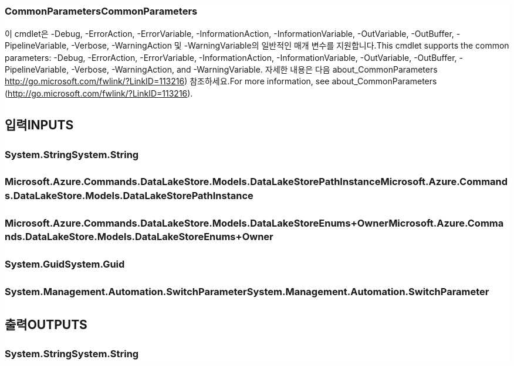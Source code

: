 ### <span data-ttu-id="4f0e1-129">CommonParameters</span><span class="sxs-lookup"><span data-stu-id="4f0e1-129">CommonParameters</span></span>
<span data-ttu-id="4f0e1-130">이 cmdlet은 -Debug, -ErrorAction, -ErrorVariable, -InformationAction, -InformationVariable, -OutVariable, -OutBuffer, -PipelineVariable, -Verbose, -WarningAction 및 -WarningVariable의 일반적인 매개 변수를 지원합니다.</span><span class="sxs-lookup"><span data-stu-id="4f0e1-130">This cmdlet supports the common parameters: -Debug, -ErrorAction, -ErrorVariable, -InformationAction, -InformationVariable, -OutVariable, -OutBuffer, -PipelineVariable, -Verbose, -WarningAction, and -WarningVariable.</span></span> <span data-ttu-id="4f0e1-131">자세한 내용은 다음 about_CommonParameters http://go.microsoft.com/fwlink/?LinkID=113216) 참조하세요.</span><span class="sxs-lookup"><span data-stu-id="4f0e1-131">For more information, see about_CommonParameters (http://go.microsoft.com/fwlink/?LinkID=113216).</span></span>

## <span data-ttu-id="4f0e1-132">입력</span><span class="sxs-lookup"><span data-stu-id="4f0e1-132">INPUTS</span></span>

### <span data-ttu-id="4f0e1-133">System.String</span><span class="sxs-lookup"><span data-stu-id="4f0e1-133">System.String</span></span>

### <span data-ttu-id="4f0e1-134">Microsoft.Azure.Commands.DataLakeStore.Models.DataLakeStorePathInstance</span><span class="sxs-lookup"><span data-stu-id="4f0e1-134">Microsoft.Azure.Commands.DataLakeStore.Models.DataLakeStorePathInstance</span></span>

### <span data-ttu-id="4f0e1-135">Microsoft.Azure.Commands.DataLakeStore.Models.DataLakeStoreEnums+Owner</span><span class="sxs-lookup"><span data-stu-id="4f0e1-135">Microsoft.Azure.Commands.DataLakeStore.Models.DataLakeStoreEnums+Owner</span></span>

### <span data-ttu-id="4f0e1-136">System.Guid</span><span class="sxs-lookup"><span data-stu-id="4f0e1-136">System.Guid</span></span>

### <span data-ttu-id="4f0e1-137">System.Management.Automation.SwitchParameter</span><span class="sxs-lookup"><span data-stu-id="4f0e1-137">System.Management.Automation.SwitchParameter</span></span>

## <span data-ttu-id="4f0e1-138">출력</span><span class="sxs-lookup"><span data-stu-id="4f0e1-138">OUTPUTS</span></span>

### <span data-ttu-id="4f0e1-139">System.String</span><span class="sxs-lookup"><span data-stu-id="4f0e1-139">System.String</span></span>
